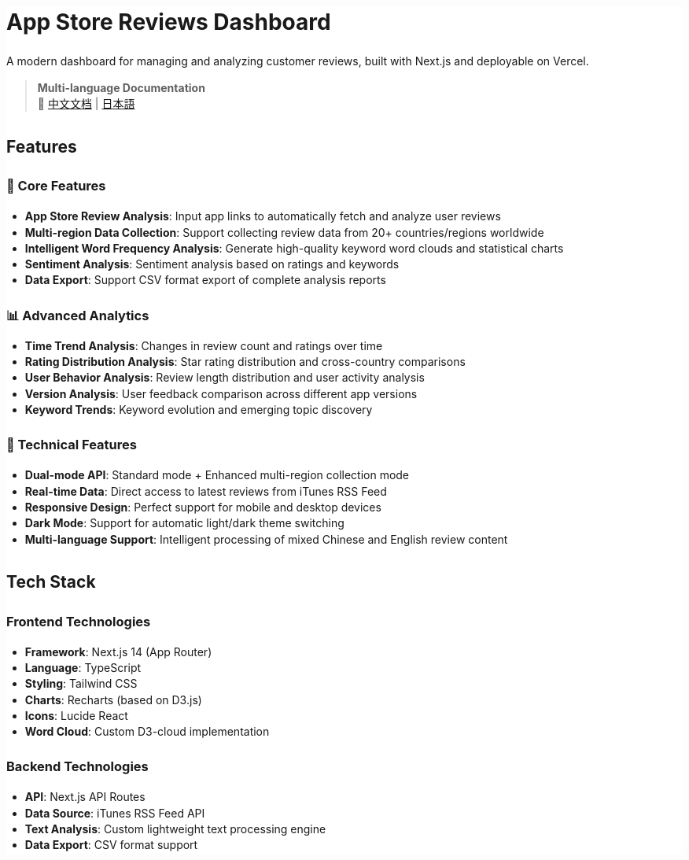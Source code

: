 # App Store Reviews Dashboard

A modern dashboard for managing and analyzing customer reviews, built with Next.js and deployable on Vercel.

> **Multi-language Documentation**  
> 📖 [中文文档](README.cn.md) | [日本語](README.jp.md)

## Features

### 🎯 Core Features
- **App Store Review Analysis**: Input app links to automatically fetch and analyze user reviews
- **Multi-region Data Collection**: Support collecting review data from 20+ countries/regions worldwide
- **Intelligent Word Frequency Analysis**: Generate high-quality keyword word clouds and statistical charts
- **Sentiment Analysis**: Sentiment analysis based on ratings and keywords
- **Data Export**: Support CSV format export of complete analysis reports

### 📊 Advanced Analytics
- **Time Trend Analysis**: Changes in review count and ratings over time
- **Rating Distribution Analysis**: Star rating distribution and cross-country comparisons
- **User Behavior Analysis**: Review length distribution and user activity analysis
- **Version Analysis**: User feedback comparison across different app versions
- **Keyword Trends**: Keyword evolution and emerging topic discovery

### 🚀 Technical Features
- **Dual-mode API**: Standard mode + Enhanced multi-region collection mode
- **Real-time Data**: Direct access to latest reviews from iTunes RSS Feed
- **Responsive Design**: Perfect support for mobile and desktop devices
- **Dark Mode**: Support for automatic light/dark theme switching
- **Multi-language Support**: Intelligent processing of mixed Chinese and English review content

## Tech Stack

### Frontend Technologies
- **Framework**: Next.js 14 (App Router)
- **Language**: TypeScript
- **Styling**: Tailwind CSS
- **Charts**: Recharts (based on D3.js)
- **Icons**: Lucide React
- **Word Cloud**: Custom D3-cloud implementation

### Backend Technologies
- **API**: Next.js API Routes
- **Data Source**: iTunes RSS Feed API
- **Text Analysis**: Custom lightweight text processing engine
- **Data Export**: CSV format support
